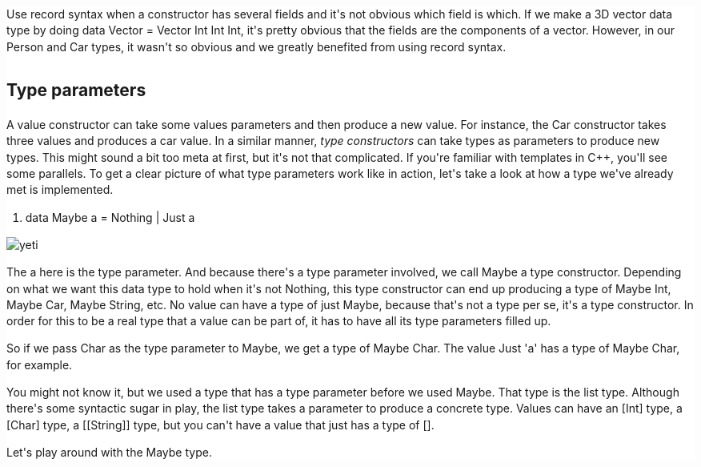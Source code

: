 <p>Use record syntax when a constructor has several fields and it's not obvious which field is which. If we make a 3D vector data type by doing <span class="fixed">data Vector = Vector Int Int Int</span>, it's pretty obvious that the fields are the components of a vector. However, in our <span class="fixed">Person</span> and <span class="fixed">Car</span> types, it wasn't so obvious and we greatly benefited from using record syntax.</p>
<a name="type-parameters"></a><h2>Type parameters</h2>
<p>A value constructor can take some values parameters and then produce a new value. For instance, the <span class="fixed">Car</span> constructor takes three values and produces a car value. In a similar manner, <em>type constructors</em> can take types as parameters to produce new types. This might sound a bit too meta at first, but it's not that complicated. If you're familiar with templates in C++, you'll see some parallels. To get a clear picture of what type parameters work like in action, let's take a look at how a type we've already met is implemented.</p>
<div class="dp-highlighter nogutter"><div class="bar"></div><ol class="dp-hs" start="1"><li class="alt"><span><span class="keyword2">data</span><span>&nbsp;</span><span class="type_constructors">Maybe</span><span>&nbsp;a</span><span class="common_operators">&nbsp;=&nbsp;</span><span class="type_constructors">Nothing</span><span class="common_operators">&nbsp;|&nbsp;</span><span class="type_constructors">Just</span><span>&nbsp;a&nbsp;&nbsp;</span></span></li></ol></div><pre name="code" class="haskell:hs" style="display: none;">data Maybe a = Nothing | Just a
</pre>
<img src="http://s3.amazonaws.com/lyah/yeti.png" alt="yeti" class="left" width="209" height="260">
<p>The <span class="fixed">a</span> here is the type parameter. And because there's a type parameter involved, we call <span class="fixed">Maybe</span> a type constructor. Depending on what we want this data type to hold when it's not <span class="fixed">Nothing</span>, this type constructor can end up producing a type of <span class="fixed">Maybe Int</span>, <span class="fixed">Maybe Car</span>, <span class="fixed">Maybe String</span>, etc. No value can have a type of just <span class="fixed">Maybe</span>, because that's not a type per se, it's a type constructor. In order for this to be a real type that a value can be part of, it has to have all its type parameters filled up.</p>
<p>So if we pass <span class="fixed">Char</span> as the type parameter to <span class="fixed">Maybe</span>, we get a type of <span class="fixed">Maybe Char</span>. The value <span class="fixed">Just 'a'</span> has a type of <span class="fixed">Maybe Char</span>, for example.</p>
<p>You might not know it, but we used a type that has a type parameter before we used <span class="fixed">Maybe</span>. That type is the list type. Although there's some syntactic sugar in play, the list type takes a parameter to produce a concrete type. Values can have an <span class="fixed">[Int]</span> type, a <span class="fixed">[Char]</span> type, a <span class="fixed">[[String]]</span> type, but you can't have a value that just has a type of <span class="fixed">[]</span>.</p>
<p>Let's play around with the <span class="fixed">Maybe</span> type.</p>